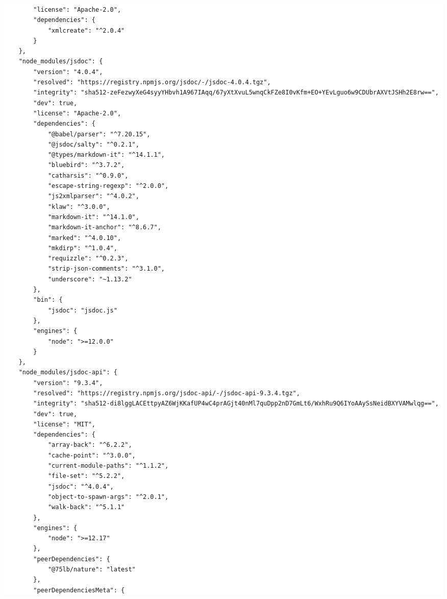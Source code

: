 			"license": "Apache-2.0",
			"dependencies": {
				"xmlcreate": "^2.0.4"
			}
		},
		"node_modules/jsdoc": {
			"version": "4.0.4",
			"resolved": "https://registry.npmjs.org/jsdoc/-/jsdoc-4.0.4.tgz",
			"integrity": "sha512-zeFezwyXeG4syyYHbvh1A967IAqq/67yXtXvuL5wnqCkFZe8I0vKfm+EO+YEvLguo6w9CDUbrAXVtJSHh2E8rw==",
			"dev": true,
			"license": "Apache-2.0",
			"dependencies": {
				"@babel/parser": "^7.20.15",
				"@jsdoc/salty": "^0.2.1",
				"@types/markdown-it": "^14.1.1",
				"bluebird": "^3.7.2",
				"catharsis": "^0.9.0",
				"escape-string-regexp": "^2.0.0",
				"js2xmlparser": "^4.0.2",
				"klaw": "^3.0.0",
				"markdown-it": "^14.1.0",
				"markdown-it-anchor": "^8.6.7",
				"marked": "^4.0.10",
				"mkdirp": "^1.0.4",
				"requizzle": "^0.2.3",
				"strip-json-comments": "^3.1.0",
				"underscore": "~1.13.2"
			},
			"bin": {
				"jsdoc": "jsdoc.js"
			},
			"engines": {
				"node": ">=12.0.0"
			}
		},
		"node_modules/jsdoc-api": {
			"version": "9.3.4",
			"resolved": "https://registry.npmjs.org/jsdoc-api/-/jsdoc-api-9.3.4.tgz",
			"integrity": "sha512-di8lggLACEttpyAZ6WjKKafUP4wC4prAGjt40nMl7quDpp2nD7GmLt6/WxhRu9Q6IYoAAySsNeidBXYVAMwlqg==",
			"dev": true,
			"license": "MIT",
			"dependencies": {
				"array-back": "^6.2.2",
				"cache-point": "^3.0.0",
				"current-module-paths": "^1.1.2",
				"file-set": "^5.2.2",
				"jsdoc": "^4.0.4",
				"object-to-spawn-args": "^2.0.1",
				"walk-back": "^5.1.1"
			},
			"engines": {
				"node": ">=12.17"
			},
			"peerDependencies": {
				"@75lb/nature": "latest"
			},
			"peerDependenciesMeta": {
